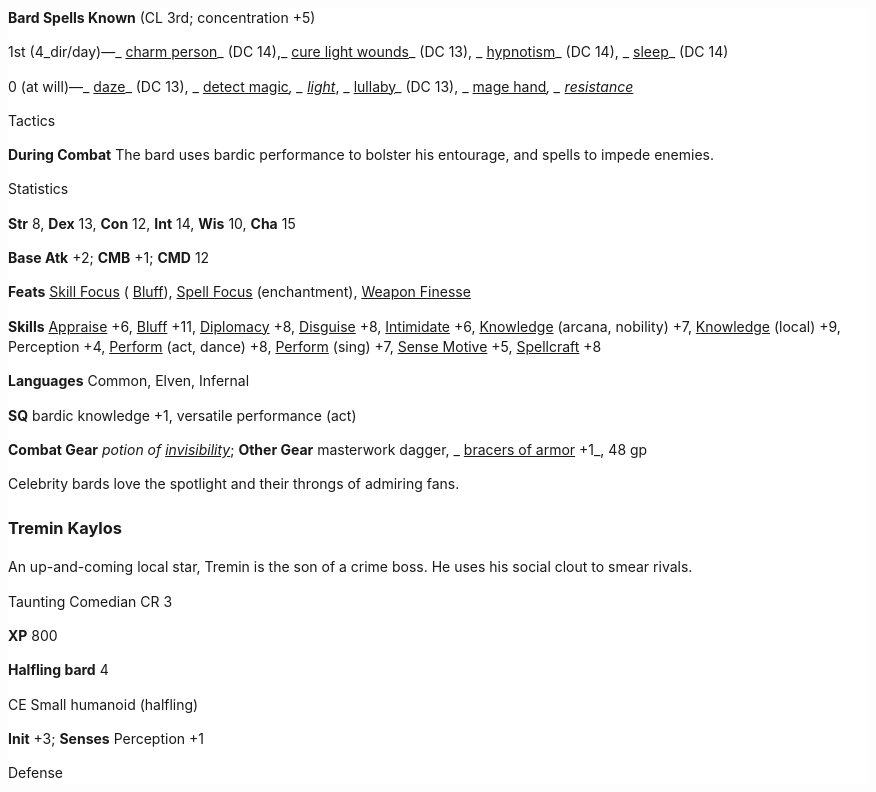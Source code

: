 **Bard Spells Known** (CL 3rd; concentration +5)

1st (4_dir/day)—_ [charm person](../../spells_dir/charmPerson#_charm-person)_ (DC 14),_ [cure light wounds](../../spells_dir/cureLightWounds#_cure-light-wounds)_ (DC 13), _ [hypnotism](../../spells_dir/hypnotism#_hypnotism)_ (DC 14), _ [sleep](../../spells_dir/sleep#_sleep)_ (DC 14)

0 (at will)—_ [daze](../../spells_dir/daze#_daze)_ (DC 13), _ [detect magic](../../spells_dir/detectMagic#_detect-magic)_, _ [light](../../spells_dir/light#_light)_, _ [lullaby](../../spells_dir/lullaby#_lullaby)_ (DC 13), _ [mage hand](../../spells_dir/mageHand#_mage-hand)_, _ [resistance](../../spells_dir/resistance#_resistance)_

Tactics

**During Combat** The bard uses bardic performance to bolster his entourage, and spells to impede enemies.

Statistics

**Str** 8, **Dex** 13, **Con** 12, **Int** 14, **Wis** 10, **Cha** 15

**Base Atk** +2; **CMB** +1; **CMD** 12

**Feats** [Skill Focus](../../feats#_skill-focus) ( [Bluff](../../skills_dir/bluff#_bluff)), [Spell Focus](../../feats#_spell-focus) (enchantment), [Weapon Finesse](../../feats#_weapon-finesse)

**Skills** [Appraise](../../skills_dir/appraise#_appraise) +6, [Bluff](../../skills_dir/bluff#_bluff) +11, [Diplomacy](../../skills_dir/diplomacy#_diplomacy) +8, [Disguise](../../skills_dir/disguise#_disguise) +8, [Intimidate](../../skills_dir/intimidate#_intimidate) +6, [Knowledge](../../skills_dir/knowledge#_knowledge) (arcana, nobility) +7, [Knowledge](../../skills_dir/knowledge#_knowledge) (local) +9, Perception +4, [Perform](../../skills_dir/perform#_perform) (act, dance) +8, [Perform](../../skills_dir/perform#_perform) (sing) +7, [Sense Motive](../../skills_dir/senseMotive#_sense-motive) +5, [Spellcraft](../../skills_dir/spellcraft#_spellcraft) +8

**Languages** Common, Elven, Infernal

**SQ** bardic knowledge +1, versatile performance (act)

**Combat Gear** _potion of [invisibility](../../spells_dir/invisibility#_invisibility)_; **Other Gear** masterwork dagger, _ [bracers of armor](../../magicItems_dir/wondrousItems#_bracers-of-armor) +1_, 48 gp

Celebrity bards love the spotlight and their throngs of admiring fans.

### Tremin Kaylos

An up-and-coming local star, Tremin is the son of a crime boss. He uses his social clout to smear rivals.

Taunting Comedian CR 3

**XP** 800

**Halfling bard** 4

CE Small humanoid (halfling)

**Init** +3; **Senses** Perception +1

Defense
